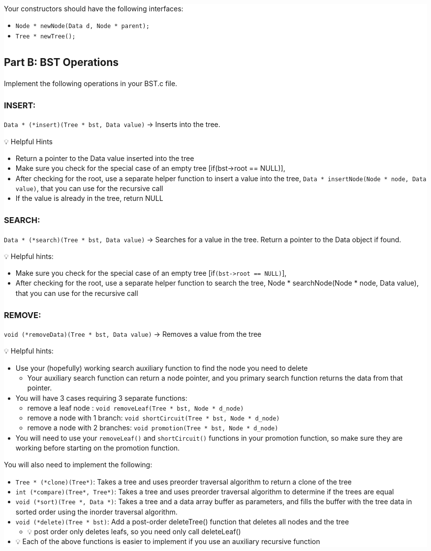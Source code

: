 Your constructors should have the following interfaces:
* `Node * newNode(Data d, Node * parent);`
* `Tree * newTree();`

## Part B: BST Operations
Implement the following operations in your BST.c file.
### INSERT:
`Data * (*insert)(Tree * bst, Data value)` ->  Inserts into the tree.

:bulb: Helpful Hints
* Return a pointer to the Data value inserted into the tree
* Make sure you check for the special case of an empty tree [if(bst->root == NULL)],
* After checking for the root, use a separate helper function to insert a value into the tree, `Data * insertNode(Node * node, Data value)`, that you can use for the recursive call
* If the value is already in the tree, return NULL

### SEARCH:
`Data * (*search)(Tree * bst, Data value)` -> Searches for a value in the tree. Return a pointer to the Data object if found.

:bulb: Helpful hints:
* Make sure you check for the special case of an empty tree [if`(bst->root == NULL)`],
* After checking for the root, use a separate helper function to search the tree, Node * searchNode(Node * node, Data value), that you can use for the recursive call

### REMOVE:
`void (*removeData)(Tree * bst, Data value)` -> Removes a value from the tree

:bulb: Helpful hints:
* Use your (hopefully) working search auxiliary function to find the node you need to delete
    * Your auxiliary search function can return a node pointer, and you primary search function returns the data from that pointer.
* You will have 3 cases requiring 3 separate functions:
    * remove a leaf node : `void removeLeaf(Tree * bst, Node * d_node)`
    * remove a node with 1 branch: `void shortCircuit(Tree * bst, Node * d_node)`
    * remove a node with 2 branches: `void promotion(Tree * bst, Node * d_node)`
* You will need to use your `removeLeaf()` and `shortCircuit()` functions in your promotion function, so make sure they are working before starting on the promotion function.


You will also need to implement the following:
* `Tree * (*clone)(Tree*)`: Takes a tree and uses preorder traversal algorithm to return a clone of the tree
* `int (*compare)(Tree*, Tree*)`: Takes a tree and uses preorder traversal algorithm to determine if the trees are equal
* `void (*sort)(Tree *, Data *)`: Takes a tree and a data array buffer as parameters, and fills the buffer with the tree data in sorted order using the inorder traversal algorithm.
* `void (*delete)(Tree * bst)`: Add a post-order deleteTree() function that deletes all nodes and the tree
    * :bulb: post order only deletes leafs, so you need only call deleteLeaf()
* :bulb: Each of the above functions is easier to implement if you use an auxiliary recursive function
